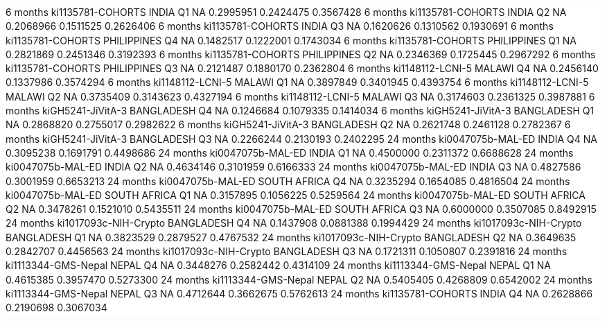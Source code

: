 6 months    ki1135781-COHORTS          INDIA          Q1                   NA                0.2995951    0.2424475   0.3567428
6 months    ki1135781-COHORTS          INDIA          Q2                   NA                0.2068966    0.1511525   0.2626406
6 months    ki1135781-COHORTS          INDIA          Q3                   NA                0.1620626    0.1310562   0.1930691
6 months    ki1135781-COHORTS          PHILIPPINES    Q4                   NA                0.1482517    0.1222001   0.1743034
6 months    ki1135781-COHORTS          PHILIPPINES    Q1                   NA                0.2821869    0.2451346   0.3192393
6 months    ki1135781-COHORTS          PHILIPPINES    Q2                   NA                0.2346369    0.1725445   0.2967292
6 months    ki1135781-COHORTS          PHILIPPINES    Q3                   NA                0.2121487    0.1880170   0.2362804
6 months    ki1148112-LCNI-5           MALAWI         Q4                   NA                0.2456140    0.1337986   0.3574294
6 months    ki1148112-LCNI-5           MALAWI         Q1                   NA                0.3897849    0.3401945   0.4393754
6 months    ki1148112-LCNI-5           MALAWI         Q2                   NA                0.3735409    0.3143623   0.4327194
6 months    ki1148112-LCNI-5           MALAWI         Q3                   NA                0.3174603    0.2361325   0.3987881
6 months    kiGH5241-JiVitA-3          BANGLADESH     Q4                   NA                0.1246684    0.1079335   0.1414034
6 months    kiGH5241-JiVitA-3          BANGLADESH     Q1                   NA                0.2868820    0.2755017   0.2982622
6 months    kiGH5241-JiVitA-3          BANGLADESH     Q2                   NA                0.2621748    0.2461128   0.2782367
6 months    kiGH5241-JiVitA-3          BANGLADESH     Q3                   NA                0.2266244    0.2130193   0.2402295
24 months   ki0047075b-MAL-ED          INDIA          Q4                   NA                0.3095238    0.1691791   0.4498686
24 months   ki0047075b-MAL-ED          INDIA          Q1                   NA                0.4500000    0.2311372   0.6688628
24 months   ki0047075b-MAL-ED          INDIA          Q2                   NA                0.4634146    0.3101959   0.6166333
24 months   ki0047075b-MAL-ED          INDIA          Q3                   NA                0.4827586    0.3001959   0.6653213
24 months   ki0047075b-MAL-ED          SOUTH AFRICA   Q4                   NA                0.3235294    0.1654085   0.4816504
24 months   ki0047075b-MAL-ED          SOUTH AFRICA   Q1                   NA                0.3157895    0.1056225   0.5259564
24 months   ki0047075b-MAL-ED          SOUTH AFRICA   Q2                   NA                0.3478261    0.1521010   0.5435511
24 months   ki0047075b-MAL-ED          SOUTH AFRICA   Q3                   NA                0.6000000    0.3507085   0.8492915
24 months   ki1017093c-NIH-Crypto      BANGLADESH     Q4                   NA                0.1437908    0.0881388   0.1994429
24 months   ki1017093c-NIH-Crypto      BANGLADESH     Q1                   NA                0.3823529    0.2879527   0.4767532
24 months   ki1017093c-NIH-Crypto      BANGLADESH     Q2                   NA                0.3649635    0.2842707   0.4456563
24 months   ki1017093c-NIH-Crypto      BANGLADESH     Q3                   NA                0.1721311    0.1050807   0.2391816
24 months   ki1113344-GMS-Nepal        NEPAL          Q4                   NA                0.3448276    0.2582442   0.4314109
24 months   ki1113344-GMS-Nepal        NEPAL          Q1                   NA                0.4615385    0.3957470   0.5273300
24 months   ki1113344-GMS-Nepal        NEPAL          Q2                   NA                0.5405405    0.4268809   0.6542002
24 months   ki1113344-GMS-Nepal        NEPAL          Q3                   NA                0.4712644    0.3662675   0.5762613
24 months   ki1135781-COHORTS          INDIA          Q4                   NA                0.2628866    0.2190698   0.3067034